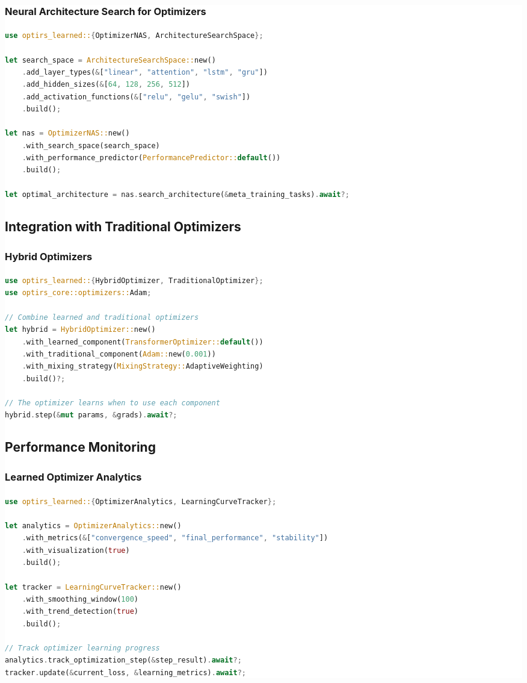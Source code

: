 ### Neural Architecture Search for Optimizers
```rust
use optirs_learned::{OptimizerNAS, ArchitectureSearchSpace};

let search_space = ArchitectureSearchSpace::new()
    .add_layer_types(&["linear", "attention", "lstm", "gru"])
    .add_hidden_sizes(&[64, 128, 256, 512])
    .add_activation_functions(&["relu", "gelu", "swish"])
    .build();

let nas = OptimizerNAS::new()
    .with_search_space(search_space)
    .with_performance_predictor(PerformancePredictor::default())
    .build();

let optimal_architecture = nas.search_architecture(&meta_training_tasks).await?;
```

## Integration with Traditional Optimizers

### Hybrid Optimizers
```rust
use optirs_learned::{HybridOptimizer, TraditionalOptimizer};
use optirs_core::optimizers::Adam;

// Combine learned and traditional optimizers
let hybrid = HybridOptimizer::new()
    .with_learned_component(TransformerOptimizer::default())
    .with_traditional_component(Adam::new(0.001))
    .with_mixing_strategy(MixingStrategy::AdaptiveWeighting)
    .build()?;

// The optimizer learns when to use each component
hybrid.step(&mut params, &grads).await?;
```

## Performance Monitoring

### Learned Optimizer Analytics
```rust
use optirs_learned::{OptimizerAnalytics, LearningCurveTracker};

let analytics = OptimizerAnalytics::new()
    .with_metrics(&["convergence_speed", "final_performance", "stability"])
    .with_visualization(true)
    .build();

let tracker = LearningCurveTracker::new()
    .with_smoothing_window(100)
    .with_trend_detection(true)
    .build();

// Track optimizer learning progress
analytics.track_optimization_step(&step_result).await?;
tracker.update(&current_loss, &learning_metrics).await?;
```
